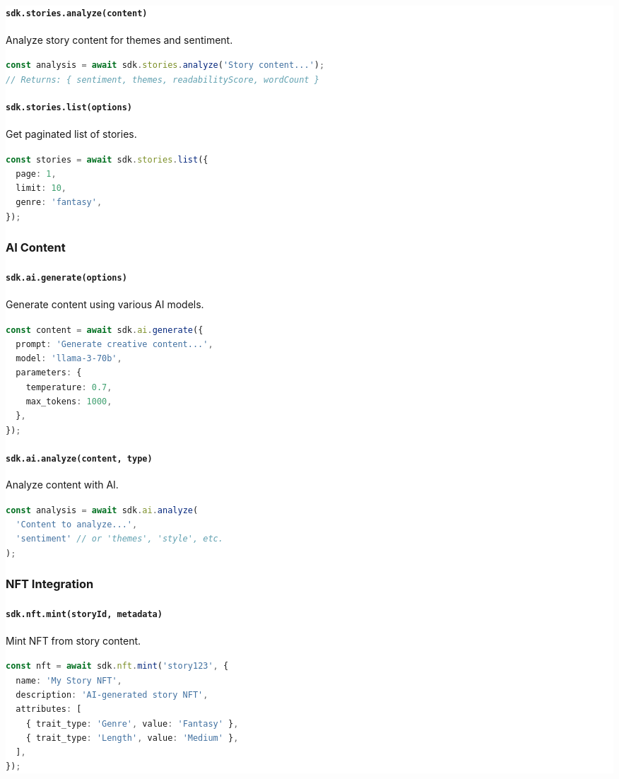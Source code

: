 #### `sdk.stories.analyze(content)`

Analyze story content for themes and sentiment.

```typescript
const analysis = await sdk.stories.analyze('Story content...');
// Returns: { sentiment, themes, readabilityScore, wordCount }
```

#### `sdk.stories.list(options)`

Get paginated list of stories.

```typescript
const stories = await sdk.stories.list({
  page: 1,
  limit: 10,
  genre: 'fantasy',
});
```

### AI Content

#### `sdk.ai.generate(options)`

Generate content using various AI models.

```typescript
const content = await sdk.ai.generate({
  prompt: 'Generate creative content...',
  model: 'llama-3-70b',
  parameters: {
    temperature: 0.7,
    max_tokens: 1000,
  },
});
```

#### `sdk.ai.analyze(content, type)`

Analyze content with AI.

```typescript
const analysis = await sdk.ai.analyze(
  'Content to analyze...',
  'sentiment' // or 'themes', 'style', etc.
);
```

### NFT Integration

#### `sdk.nft.mint(storyId, metadata)`

Mint NFT from story content.

```typescript
const nft = await sdk.nft.mint('story123', {
  name: 'My Story NFT',
  description: 'AI-generated story NFT',
  attributes: [
    { trait_type: 'Genre', value: 'Fantasy' },
    { trait_type: 'Length', value: 'Medium' },
  ],
});
```
